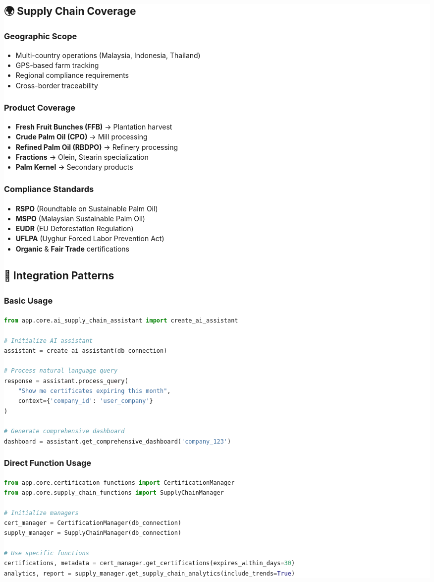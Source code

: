 ## 🌍 Supply Chain Coverage

### **Geographic Scope**
- Multi-country operations (Malaysia, Indonesia, Thailand)
- GPS-based farm tracking
- Regional compliance requirements
- Cross-border traceability

### **Product Coverage**
- **Fresh Fruit Bunches (FFB)** → Plantation harvest
- **Crude Palm Oil (CPO)** → Mill processing
- **Refined Palm Oil (RBDPO)** → Refinery processing
- **Fractions** → Olein, Stearin specialization
- **Palm Kernel** → Secondary products

### **Compliance Standards**
- **RSPO** (Roundtable on Sustainable Palm Oil)
- **MSPO** (Malaysian Sustainable Palm Oil)
- **EUDR** (EU Deforestation Regulation)
- **UFLPA** (Uyghur Forced Labor Prevention Act)
- **Organic** & **Fair Trade** certifications

## 🚀 Integration Patterns

### **Basic Usage**
```python
from app.core.ai_supply_chain_assistant import create_ai_assistant

# Initialize AI assistant
assistant = create_ai_assistant(db_connection)

# Process natural language query
response = assistant.process_query(
    "Show me certificates expiring this month",
    context={'company_id': 'user_company'}
)

# Generate comprehensive dashboard
dashboard = assistant.get_comprehensive_dashboard('company_123')
```

### **Direct Function Usage**
```python
from app.core.certification_functions import CertificationManager
from app.core.supply_chain_functions import SupplyChainManager

# Initialize managers
cert_manager = CertificationManager(db_connection)
supply_manager = SupplyChainManager(db_connection)

# Use specific functions
certifications, metadata = cert_manager.get_certifications(expires_within_days=30)
analytics, report = supply_manager.get_supply_chain_analytics(include_trends=True)
```

